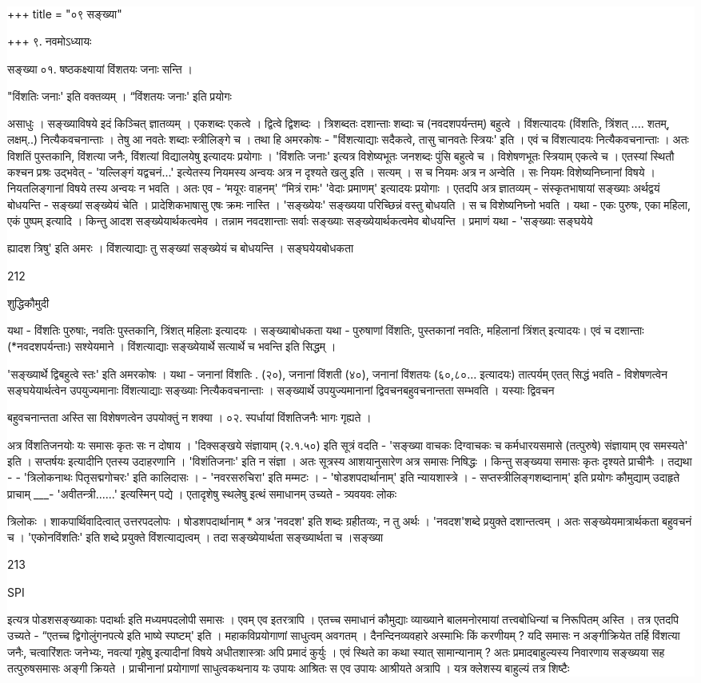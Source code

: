 +++
title = "०९ सङ्ख्या"

+++
९. नवमोऽध्यायः 

सङ्ख्या ०१. षष्ठकक्ष्यायां विंशतयः जनाः सन्ति । 

"विंशतिः जनाः' इति वक्तव्यम् । “विंशतयः जनाः' इति प्रयोगः 

असाधुः । सङ्ख्याविषये इदं किञ्चित् ज्ञातव्यम् । एकशब्दः एकत्वे । द्वित्वे द्विशब्दः । त्रिशब्दतः दशान्ताः शब्दाः च (नवदशपर्यन्तम्) बहुत्वे । विंशत्यादयः (विंशतिः, त्रिंशत् .... शतम्, लक्षम्..) नित्यैकवचनान्ताः । तेषु आ नवतेः शब्दाः स्त्रीलिङ्गे च । तथा हि अमरकोषः - "विंशत्याद्याः सदैकत्वे, तासु चानवतेः स्त्रियः' इति । एवं च विंशत्यादयः नित्यैकवचनान्ताः । अतः विशतिं पुस्तकानि, विंशत्या जनैः, विंशत्यां विद्यालयेषु इत्यादयः प्रयोगाः । 'विंशतिः जनाः' इत्यत्र विशेष्यभूतः जनशब्दः पुंसि बहुत्वे च । विशेषणभूतः स्त्रियाम् एकत्वे च । एतस्यां स्थितौ कश्चन प्रश्रः उद्भवेत् - 'यल्लिङ्गं यद्वचनं...' इत्येतस्य नियमस्य अन्वयः अत्र न दृश्यते खलु इति । सत्यम् । स च नियमः अत्र न अन्वेति । सः नियमः विशेष्यनिघ्नानां विषये । नियतलिङ्गानां विषये तस्य अन्वयः न भवति । अतः एव - ‘मयूरः वाहनम्' “मित्रं रामः' 'वेदाः प्रमाणम्' इत्यादयः प्रयोगाः । एतदपि अत्र ज्ञातव्यम् - संस्कृतभाषायां सङ्ख्याः अर्थद्वयं बोधयन्ति - सङ्ख्यां सङ्ख्येयं चेति । प्रादेशिकभाषासु एषः क्रमः नास्ति । 'सङ्ख्येयः' सङ्ख्यया परिच्छिन्नं वस्तु बोधयति । स च विशेष्यनिघ्नो भवति । यथा - एकः पुरुषः, एका महिला, एकं पुष्पम् इत्यादि । किन्तु आदश सङ्ख्येयार्थकत्वमेव । तन्नाम नवदशान्ताः सर्वाः सङ्ख्याः सङ्ख्येयार्थकत्वमेव बोधयन्ति । प्रमाणं यथा - 'सङ्ख्याः सङ्घयेये 

ह्यादश त्रिषु' इति अमरः । विंशत्याद्याः तु सङ्ख्यां सङ्ख्येयं च बोधयन्ति । सङ्घयेयबोधकता 

212 

शुद्धिकौमुदी 

यथा - विंशतिः पुरुषाः, नवतिः पुस्तकानि, त्रिंशत् महिलाः इत्यादयः । सङ्ख्याबोधकता यथा - पुरुषाणां विंशतिः, पुस्तकानां नवतिः, महिलानां त्रिंशत् इत्यादयः। एवं च दशान्ताः (*नवदशपर्यन्ताः) सश्येयमाने । विंशत्याद्याः सङ्ख्येयार्थे सत्यार्थे च भवन्ति इति सिद्धम् । 

'सङ्ख्यार्थे द्विबहुत्वे स्तः' इति अमरकोषः । यथा - जनानां विंशतिः . (२०), जनानां विंशती (४०), जनानां विंशतयः (६०,८०... इत्यादयः) तात्पर्यम् एतत् सिद्धं भवति - विशेषणत्वेन सङ्घयेयार्थत्वेन उपयुज्यमानाः विंशत्याद्याः सङ्ख्याः नित्यैकवचनान्ताः । सङ्ख्यार्थे उपयुज्यमानानां द्विवचनबहुवचनान्तता सम्भवति । यस्याः द्विवचन 

बहुवचनान्तता अस्ति सा विशेषणत्वेन उपयोक्तुं न शक्या । ०२. स्पर्धायां विंशतिजनैः भागः गृह्यते । 

अत्र विंशतिजनयोः यः समासः कृतः सः न दोषाय । 'दिक्सङ्खये संज्ञायाम् (२.१.५०) इति सूत्रं वदति - 'सङ्ख्या वाचकः दिग्वाचकः च कर्मधारयसमासे (तत्पुरुषे) संज्ञायाम् एव समस्यते' इति । सप्तर्षयः इत्यादीनि एतस्य उदाहरणानि । 'विशंतिजनाः' इति न संज्ञा । अतः सूत्रस्य आशयानुसारेण अत्र समासः निषिद्धः । किन्तु सङ्ख्यया समासः कृतः दृश्यते प्राचीनैः । तद्यथा - - 'त्रिलोकनाथः पितृसद्मगोचरः' इति कालिदासः । - 'नवरसरुचिरा' इति मम्मटः । - 'षोडशपदार्थानाम्' इति न्यायशास्त्रे । - सप्तस्त्रीलिङ्गशब्दानाम्' इति प्रयोगः कौमुद्याम् उदाहृते प्राचाम् ___- 'अवीतन्त्री......' इत्यस्मिन् पद्ये । एतादृशेषु स्थलेषु इत्थं समाधानम् उच्यते - त्र्यवयवः लोकः 

त्रिलोकः । शाकपार्थिवादित्वात् उत्तरपदलोपः । षोडशपदार्थानाम् * अत्र 'नवदश' इति शब्दः ग्रहीतव्यः, न तु अर्थः । 'नवदश'शब्दे प्रयुक्ते दशान्तत्वम् । अतः सङ्ख्येयमात्रार्थकता बहुवचनं च । 'एकोनविंशतिः' इति शब्दे प्रयुक्ते विंशत्याद्यत्वम् । तदा सङ्ख्येयार्थता सङ्ख्यार्थता च ।सङ्ख्या 

213 

SPI 

इत्यत्र पोडशसङ्ख्याकाः पदार्थाः इति मध्यमपदलोपी समासः । एवम् एव इतरत्रापि । एतच्च समाधानं कौमुद्याः व्याख्याने बालमनोरमायां तत्त्वबोधिन्यां च निरूपितम् अस्ति । तत्र एतदपि उच्यते - “एतच्च द्विगोलुंगनपत्ये इति भाष्ये स्पष्टम्' इति । महाकविप्रयोगाणां साधुत्वम् अवगतम् । दैनन्दिनव्यवहारे अस्माभिः किं करणीयम् ? यदि समासः न अङ्गीक्रियेत तर्हि विंशत्या जनैः, चत्वारिंशतः जनेभ्यः, नवत्यां गृहेषु इत्यादीनां विषये अधीतशास्त्राः अपि प्रमादं कुर्युः । एवं स्थिते का कथा स्यात् सामान्यानाम् ? अतः प्रमादबाहुल्यस्य निवारणाय सङ्ख्यया सह तत्पुरुषसमासः अङ्गी क्रियते । प्राचीनानां प्रयोगाणां साधुत्वकथनाय यः उपायः आश्रितः स एव उपायः आश्रीयते अत्रापि । यत्र क्लेशस्य बाहुल्यं तत्र शिष्टैः 
